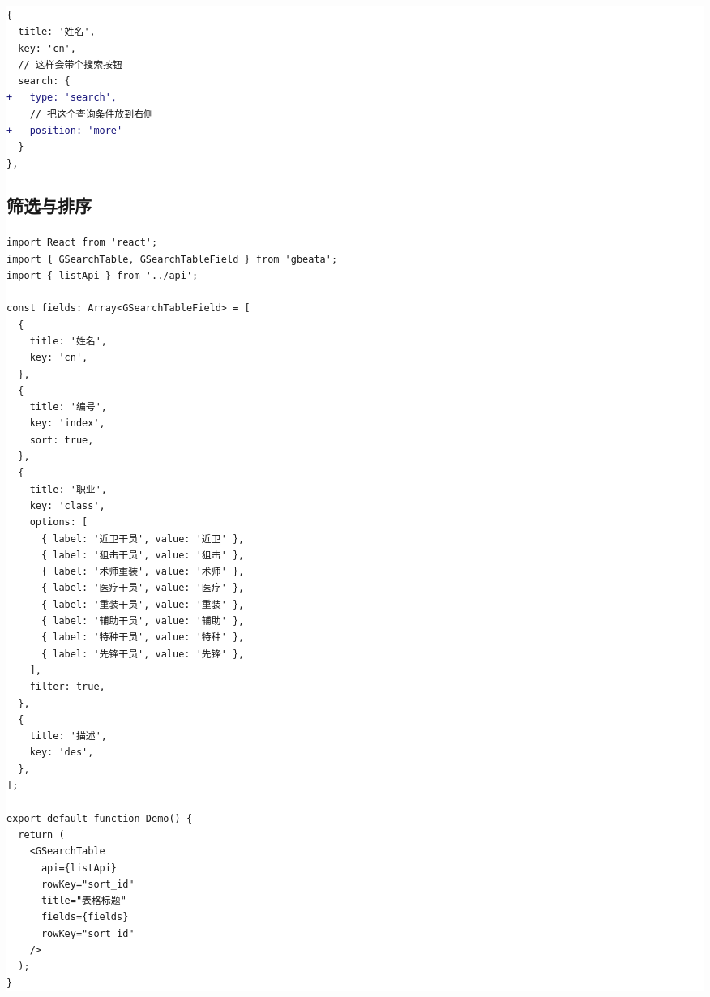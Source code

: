 ```diff
{
  title: '姓名',
  key: 'cn',
  // 这样会带个搜索按钮
  search: {
+   type: 'search',
    // 把这个查询条件放到右侧
+   position: 'more'
  }
},
```

## 筛选与排序

```tsx
import React from 'react';
import { GSearchTable, GSearchTableField } from 'gbeata';
import { listApi } from '../api';

const fields: Array<GSearchTableField> = [
  {
    title: '姓名',
    key: 'cn',
  },
  {
    title: '编号',
    key: 'index',
    sort: true,
  },
  {
    title: '职业',
    key: 'class',
    options: [
      { label: '近卫干员', value: '近卫' },
      { label: '狙击干员', value: '狙击' },
      { label: '术师重装', value: '术师' },
      { label: '医疗干员', value: '医疗' },
      { label: '重装干员', value: '重装' },
      { label: '辅助干员', value: '辅助' },
      { label: '特种干员', value: '特种' },
      { label: '先锋干员', value: '先锋' },
    ],
    filter: true,
  },
  {
    title: '描述',
    key: 'des',
  },
];

export default function Demo() {
  return (
    <GSearchTable
      api={listApi}
      rowKey="sort_id"
      title="表格标题"
      fields={fields}
      rowKey="sort_id"
    />
  );
}
```
